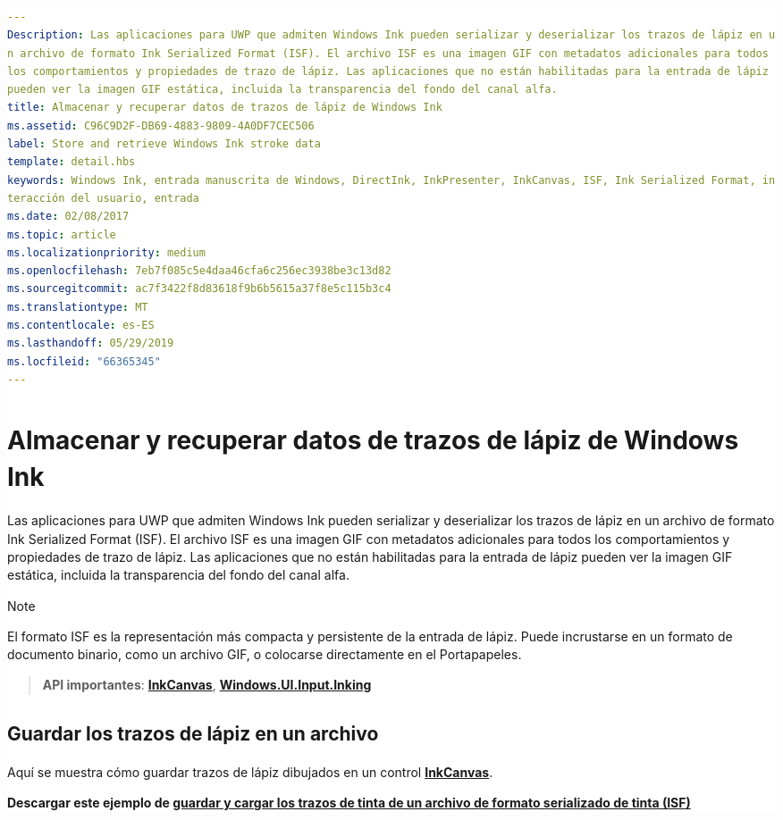 ```yaml
---
Description: Las aplicaciones para UWP que admiten Windows Ink pueden serializar y deserializar los trazos de lápiz en un archivo de formato Ink Serialized Format (ISF). El archivo ISF es una imagen GIF con metadatos adicionales para todos los comportamientos y propiedades de trazo de lápiz. Las aplicaciones que no están habilitadas para la entrada de lápiz pueden ver la imagen GIF estática, incluida la transparencia del fondo del canal alfa.
title: Almacenar y recuperar datos de trazos de lápiz de Windows Ink
ms.assetid: C96C9D2F-DB69-4883-9809-4A0DF7CEC506
label: Store and retrieve Windows Ink stroke data
template: detail.hbs
keywords: Windows Ink, entrada manuscrita de Windows, DirectInk, InkPresenter, InkCanvas, ISF, Ink Serialized Format, interacción del usuario, entrada
ms.date: 02/08/2017
ms.topic: article
ms.localizationpriority: medium
ms.openlocfilehash: 7eb7f085c5e4daa46cfa6c256ec3938be3c13d82
ms.sourcegitcommit: ac7f3422f8d83618f9b6b5615a37f8e5c115b3c4
ms.translationtype: MT
ms.contentlocale: es-ES
ms.lasthandoff: 05/29/2019
ms.locfileid: "66365345"
---
```

# <a name="store-and-retrieve-windows-ink-stroke-data"></a>Almacenar y recuperar datos de trazos de lápiz de Windows Ink


Las aplicaciones para UWP que admiten Windows Ink pueden serializar y deserializar los trazos de lápiz en un archivo de formato Ink Serialized Format (ISF). El archivo ISF es una imagen GIF con metadatos adicionales para todos los comportamientos y propiedades de trazo de lápiz. Las aplicaciones que no están habilitadas para la entrada de lápiz pueden ver la imagen GIF estática, incluida la transparencia del fondo del canal alfa.

> [!NOTE]
> El formato ISF es la representación más compacta y persistente de la entrada de lápiz. Puede incrustarse en un formato de documento binario, como un archivo GIF, o colocarse directamente en el Portapapeles.

> **API importantes**: [**InkCanvas**](https://docs.microsoft.com/uwp/api/Windows.UI.Xaml.Controls.InkCanvas), [**Windows.UI.Input.Inking**](https://docs.microsoft.com/uwp/api/Windows.UI.Input.Inking)

## <a name="save-ink-strokes-to-a-file"></a>Guardar los trazos de lápiz en un archivo

Aquí se muestra cómo guardar trazos de lápiz dibujados en un control [**InkCanvas**](https://docs.microsoft.com/uwp/api/Windows.UI.Xaml.Controls.InkCanvas).

**Descargar este ejemplo de [guardar y cargar los trazos de tinta de un archivo de formato serializado de tinta (ISF)](https://github.com/MicrosoftDocs/windows-topic-specific-samples/archive/uwp-ink-store.zip)**
